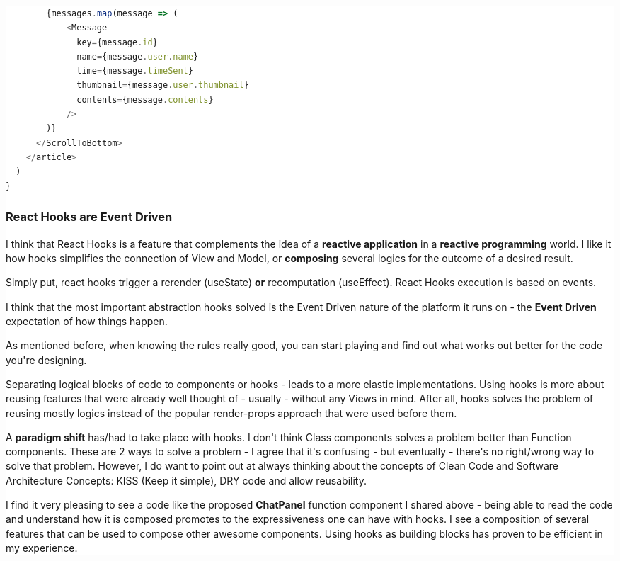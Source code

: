```typescript
        {messages.map(message => (
            <Message
              key={message.id}
              name={message.user.name}
              time={message.timeSent}
              thumbnail={message.user.thumbnail}
              contents={message.contents}
            />
        )}
      </ScrollToBottom>
    </article>
  )
}
```

### React Hooks are Event Driven

I think that React Hooks is a feature that complements the idea of a **reactive application** in a **reactive programming** world. I like it how hooks simplifies the connection of View and Model, or **composing** several logics for the outcome of a desired result.

Simply put, react hooks trigger a rerender (useState) **or** recomputation (useEffect). React Hooks execution is based on events.

I think that the most important abstraction hooks solved is the Event Driven nature of the platform it runs on - the **Event Driven** expectation of how things happen.

As mentioned before, when knowing the rules really good, you can start playing and find out what works out better for the code you're designing.

Separating logical blocks of code to components or hooks - leads to a more elastic implementations. Using hooks is more about reusing features that were already well thought of - usually - without any Views in mind. After all, hooks solves the problem of reusing mostly logics instead of the popular render-props approach that were used before them.

A **paradigm shift** has/had to take place with hooks. I don't think Class components solves a problem better than Function components. These are 2 ways to solve a problem - I agree that it's confusing - but eventually - there's no right/wrong way to solve that problem. However, I do want to point out at always thinking about the concepts of Clean Code and Software Architecture Concepts: KISS (Keep it simple), DRY code and allow reusability.

I find it very pleasing to see a code like the proposed **ChatPanel** function component I shared above - being able to read the code and understand how it is composed promotes to the expressiveness one can have with hooks. I see a composition of several features that can be used to compose other awesome components. Using hooks as building blocks has proven to be efficient in my experience.

["the catch with react hook"]: https://stevenkitterman.com/posts/the-catch-with-react-hooks/
[collection of react hooks by @nikgraf]: https://nikgraf.github.io/react-hooks/
[reusing hooks]: https://orizens.com/blog/react-hooks-and-components-custom-hooks-as-minions-at-your-service/
[writing about react hooks]: https://orizens.com/tags/hooks
[clean code]: https://orizens.com/tags/clean-code
